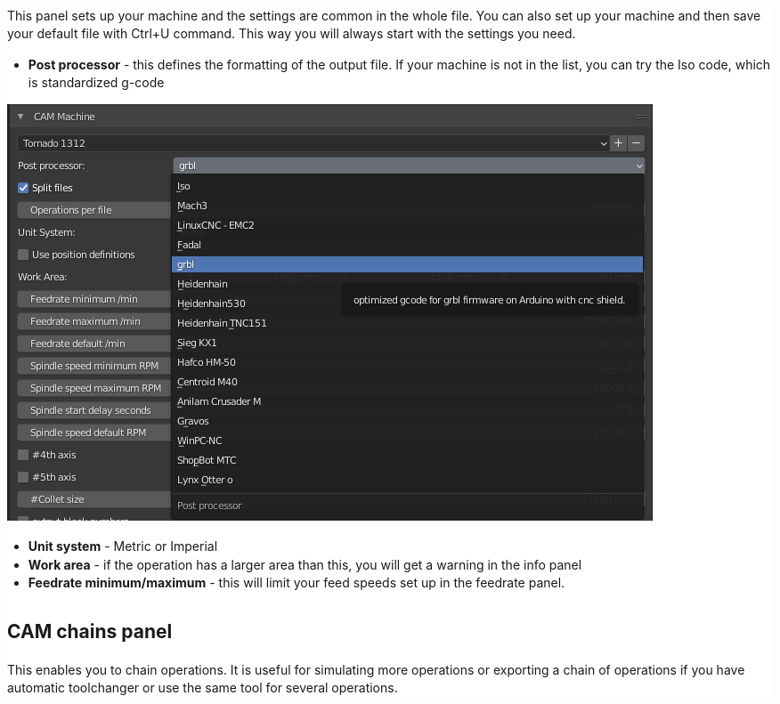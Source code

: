 This panel sets up your machine and the settings are common in the whole file.
You can also set up your machine and then save your default file with Ctrl+U command. This way you will always start with the settings you need.

* **Post processor** - this defines the formatting of the output file. If your machine is not in the list, you can try the Iso code, which is standardized g-code

![post processor](_static/processor.png)

* **Unit system** - Metric or Imperial
* **Work area** - if the operation has a larger area than this, you will get a warning in the info panel
* **Feedrate minimum/maximum** - this will limit your feed speeds set up in the feedrate panel.


## CAM chains panel
This enables you to chain operations. It is useful for simulating more operations or exporting a chain of operations if you have automatic toolchanger or use the same tool for several operations.
